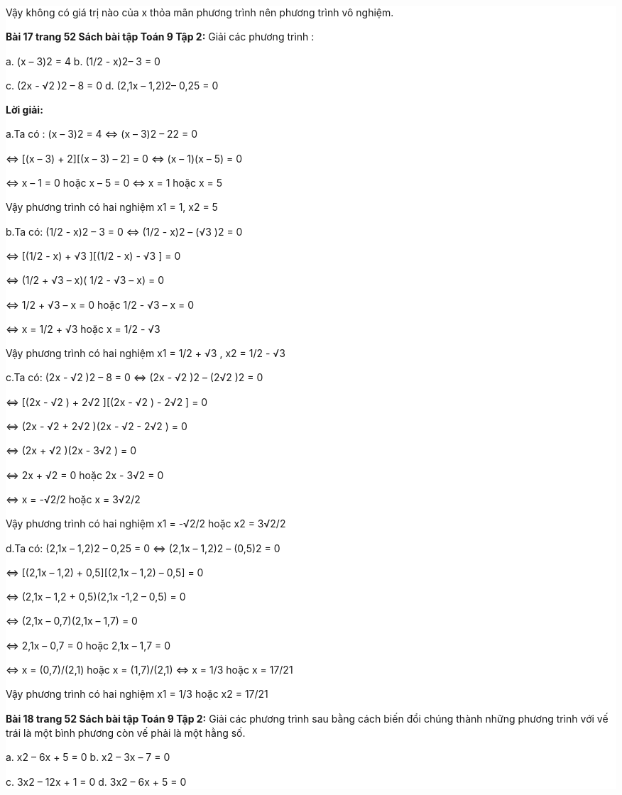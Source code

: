 Vậy không có giá trị nào của x thỏa mãn phương trình nên phương trình vô nghiệm.

**Bài 17 trang 52 Sách bài tập Toán 9 Tập 2:** Giải các phương trình : 

a. (x – 3)2 = 4 b. (1/2 - x)2– 3 = 0

c. (2x - √2 )2 – 8 = 0 d. (2,1x – 1,2)2– 0,25 = 0

**Lời giải:**

a.Ta có : (x – 3)2 = 4 ⇔ (x – 3)2 – 22 = 0

⇔ [(x – 3) + 2][(x – 3) – 2] = 0 ⇔ (x – 1)(x – 5) = 0

⇔ x – 1 = 0 hoặc x – 5 = 0 ⇔ x = 1 hoặc x = 5

Vậy phương trình có hai nghiệm x1 = 1, x2 = 5 

b.Ta có: (1/2 - x)2 – 3 = 0 ⇔ (1/2 - x)2 – (√3 )2 = 0

⇔ [(1/2 - x) + √3 ][(1/2 - x) - √3 ] = 0

⇔ (1/2 + √3 – x)( 1/2 - √3 – x) = 0

⇔ 1/2 + √3 – x = 0 hoặc 1/2 - √3 – x = 0

⇔ x = 1/2 + √3 hoặc x = 1/2 - √3 

Vậy phương trình có hai nghiệm x1 = 1/2 + √3 , x2 = 1/2 - √3 

c.Ta có: (2x - √2 )2 – 8 = 0 ⇔ (2x - √2 )2 – (2√2 )2 = 0

⇔ [(2x - √2 ) + 2√2 ][(2x - √2 ) - 2√2 ] = 0

⇔ (2x - √2 + 2√2 )(2x - √2 - 2√2 ) = 0

⇔ (2x + √2 )(2x - 3√2 ) = 0

⇔ 2x + √2 = 0 hoặc 2x - 3√2 = 0

⇔ x = -√2/2 hoặc x = 3√2/2 

Vậy phương trình có hai nghiệm x1 = -√2/2 hoặc x2 = 3√2/2 

d.Ta có: (2,1x – 1,2)2 – 0,25 = 0 ⇔ (2,1x – 1,2)2 – (0,5)2 = 0

⇔ [(2,1x – 1,2) + 0,5][(2,1x – 1,2) – 0,5] = 0

⇔ (2,1x – 1,2 + 0,5)(2,1x -1,2 – 0,5) = 0

⇔ (2,1x – 0,7)(2,1x – 1,7) = 0

⇔ 2,1x – 0,7 = 0 hoặc 2,1x – 1,7 = 0

⇔ x = (0,7)/(2,1) hoặc x = (1,7)/(2,1) ⇔ x = 1/3 hoặc x = 17/21 

Vậy phương trình có hai nghiệm x1 = 1/3 hoặc x2 = 17/21 

**Bài 18 trang 52 Sách bài tập Toán 9 Tập 2:** Giải các phương trình sau bằng cách biến đổi chúng thành những phương trình với vế trái là một bình phương còn vế phải là một hằng số. 

a. x2 – 6x + 5 = 0 b. x2 – 3x – 7 = 0

c. 3x2 – 12x + 1 = 0 d. 3x2 – 6x + 5 = 0
